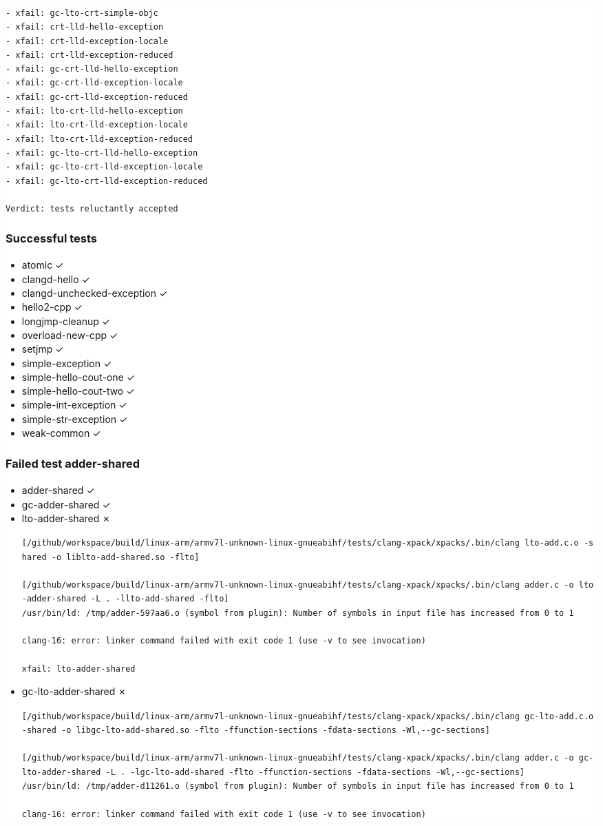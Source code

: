 ```txt
- xfail: gc-lto-crt-simple-objc
- xfail: crt-lld-hello-exception
- xfail: crt-lld-exception-locale
- xfail: crt-lld-exception-reduced
- xfail: gc-crt-lld-hello-exception
- xfail: gc-crt-lld-exception-locale
- xfail: gc-crt-lld-exception-reduced
- xfail: lto-crt-lld-hello-exception
- xfail: lto-crt-lld-exception-locale
- xfail: lto-crt-lld-exception-reduced
- xfail: gc-lto-crt-lld-hello-exception
- xfail: gc-lto-crt-lld-exception-locale
- xfail: gc-lto-crt-lld-exception-reduced

Verdict: tests reluctantly accepted
```

### Successful tests

- atomic ✓
- clangd-hello ✓
- clangd-unchecked-exception ✓
- hello2-cpp ✓
- longjmp-cleanup ✓
- overload-new-cpp ✓
- setjmp ✓
- simple-exception ✓
- simple-hello-cout-one ✓
- simple-hello-cout-two ✓
- simple-int-exception ✓
- simple-str-exception ✓
- weak-common ✓

### Failed test adder-shared

- adder-shared ✓
- gc-adder-shared ✓
- lto-adder-shared ✗
  ```txt
  [/github/workspace/build/linux-arm/armv7l-unknown-linux-gnueabihf/tests/clang-xpack/xpacks/.bin/clang lto-add.c.o -shared -o liblto-add-shared.so -flto]

  [/github/workspace/build/linux-arm/armv7l-unknown-linux-gnueabihf/tests/clang-xpack/xpacks/.bin/clang adder.c -o lto-adder-shared -L . -llto-add-shared -flto]
  /usr/bin/ld: /tmp/adder-597aa6.o (symbol from plugin): Number of symbols in input file has increased from 0 to 1

  clang-16: error: linker command failed with exit code 1 (use -v to see invocation)

  xfail: lto-adder-shared
  ```
- gc-lto-adder-shared ✗
  ```txt
  [/github/workspace/build/linux-arm/armv7l-unknown-linux-gnueabihf/tests/clang-xpack/xpacks/.bin/clang gc-lto-add.c.o -shared -o libgc-lto-add-shared.so -flto -ffunction-sections -fdata-sections -Wl,--gc-sections]

  [/github/workspace/build/linux-arm/armv7l-unknown-linux-gnueabihf/tests/clang-xpack/xpacks/.bin/clang adder.c -o gc-lto-adder-shared -L . -lgc-lto-add-shared -flto -ffunction-sections -fdata-sections -Wl,--gc-sections]
  /usr/bin/ld: /tmp/adder-d11261.o (symbol from plugin): Number of symbols in input file has increased from 0 to 1

  clang-16: error: linker command failed with exit code 1 (use -v to see invocation)
  ```